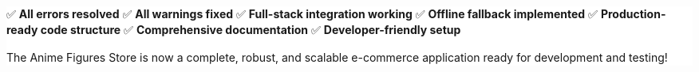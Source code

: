 ✅ **All errors resolved**
✅ **All warnings fixed**
✅ **Full-stack integration working**
✅ **Offline fallback implemented**
✅ **Production-ready code structure**
✅ **Comprehensive documentation**
✅ **Developer-friendly setup**

The Anime Figures Store is now a complete, robust, and scalable e-commerce application ready for development and testing!
